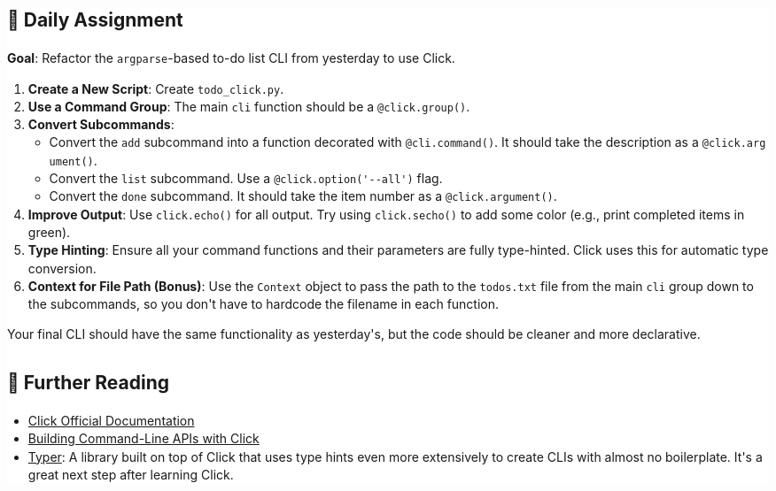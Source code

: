 ```python
```

## 📝 Daily Assignment
**Goal**: Refactor the `argparse`-based to-do list CLI from yesterday to use Click.

1.  **Create a New Script**: Create `todo_click.py`.
2.  **Use a Command Group**: The main `cli` function should be a `@click.group()`.
3.  **Convert Subcommands**:
    -   Convert the `add` subcommand into a function decorated with `@cli.command()`. It should take the description as a `@click.argument()`.
    -   Convert the `list` subcommand. Use a `@click.option('--all')` flag.
    -   Convert the `done` subcommand. It should take the item number as a `@click.argument()`.
4.  **Improve Output**: Use `click.echo()` for all output. Try using `click.secho()` to add some color (e.g., print completed items in green).
5.  **Type Hinting**: Ensure all your command functions and their parameters are fully type-hinted. Click uses this for automatic type conversion.
6.  **Context for File Path (Bonus)**: Use the `Context` object to pass the path to the `todos.txt` file from the main `cli` group down to the subcommands, so you don't have to hardcode the filename in each function.

Your final CLI should have the same functionality as yesterday's, but the code should be cleaner and more declarative.

## 📖 Further Reading
- [Click Official Documentation](https://click.palletsprojects.com/)
- [Building Command-Line APIs with Click](https://www.realpython.com/python-click/)
- [Typer](https://typer.tiangolo.com/): A library built on top of Click that uses type hints even more extensively to create CLIs with almost no boilerplate. It's a great next step after learning Click.
